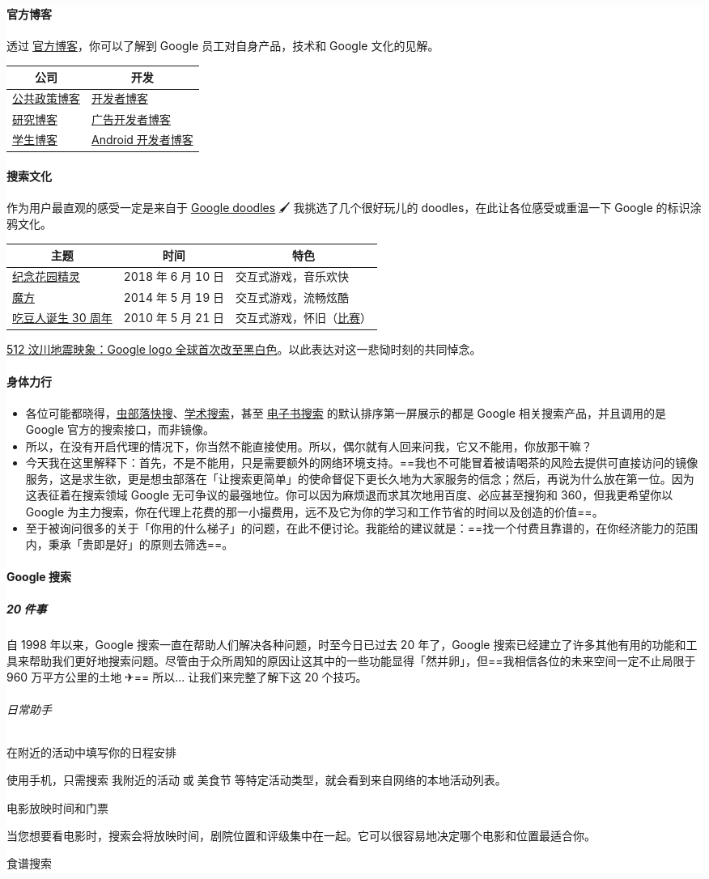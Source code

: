 #### 官方博客

透过 [官方博客](https://blog.google/)，你可以了解到 Google 员工对自身产品，技术和 Google 文化的见解。

| 公司       | 开发|
| -------------------------------------------------- | --------------------------------------------------------- |
| [公共政策博客](https://googlepublicpolicy.blogspot.com/) | [开发者博客](https://googledevelopers.blogspot.com/)           |
| [研究博客](https://googleresearch.blogspot.com/)       | [广告开发者博客](https://googleadsdeveloper.blogspot.com/)       |
| [学生博客](https://googleforstudents.blogspot.com/)    | [Android 开发者博客](https://android-developers.blogspot.com/) |

#### 搜索文化

作为用户最直观的感受一定是来自于 [Google doodles](https://www.google.com/doodles) 🖌 我挑选了几个很好玩儿的 doodles，在此让各位感受或重温一下 Google 的标识涂鸦文化。

| 主题  | 时间| 特色     |
| ------------------------------------------------------------------------- | --------------- | ---------------------------------------------------------------------------- |
| [纪念花园精灵](https://www.google.com/doodles/celebrating-garden-gnomes)        | 2018 年 6 月 10 日 | 交互式游戏，音乐欢快           |
| [魔方](https://www.google.com/logos/2014/rubiks/iframe/index.html)          | 2014 年 5 月 19 日 | 交互式游戏，流畅炫酷           |
| [吃豆人诞生 30 周年](https://www.google.com/doodles/30th-anniversary-of-pac-man) | 2010 年 5 月 21 日 | 交互式游戏，怀旧（[比赛](https://www.chongbuluo.com/forum.php?mod=viewthread&tid=2477)） |

[512 汶川地震映象：Google logo 全球首次改至黑白色](https://www.chongbuluo.com/thread-4905-1-1.html)。以此表达对这一悲恸时刻的共同悼念。

#### 身体力行

- 各位可能都晓得，[虫部落快搜](https://search.chongbuluo.com/)、[学术搜索](https://scholar.chongbuluo.com/)，甚至 [电子书搜索](https://ebook.chongbuluo.com/) 的默认排序第一屏展示的都是 Google 相关搜索产品，并且调用的是 Google 官方的搜索接口，而非镜像。
- 所以，在没有开启代理的情况下，你当然不能直接使用。所以，偶尔就有人回来问我，它又不能用，你放那干嘛？
- 今天我在这里解释下：首先，不是不能用，只是需要额外的网络环境支持。==我也不可能冒着被请喝茶的风险去提供可直接访问的镜像服务，这是求生欲，更是想虫部落在「让搜索更简单」的使命督促下更长久地为大家服务的信念；然后，再说为什么放在第一位。因为这表征着在搜索领域 Google 无可争议的最强地位。你可以因为麻烦退而求其次地用百度、必应甚至搜狗和 360，但我更希望你以 Google 为主力搜索，你在代理上花费的那一小撮费用，远不及它为你的学习和工作节省的时间以及创造的价值==。
- 至于被询问很多的关于「你用的什么梯子」的问题，在此不便讨论。我能给的建议就是：==找一个付费且靠谱的，在你经济能力的范围内，秉承「贵即是好」的原则去筛选==。

#### Google 搜索

##### 20 件事

自 1998 年以来，Google 搜索一直在帮助人们解决各种问题，时至今日已过去 20 年了，Google 搜索已经建立了许多其他有用的功能和工具来帮助我们更好地搜索问题。尽管由于众所周知的原因让这其中的一些功能显得「然并卵」，但==我相信各位的未来空间一定不止局限于 960 万平方公里的土地 ✈== 所以... 让我们来完整了解下这 20 个技巧。

###### 日常助手

在附近的活动中填写你的日程安排

使用手机，只需搜索 我附近的活动 或 美食节 等特定活动类型，就会看到来自网络的本地活动列表。

电影放映时间和门票

当您想要看电影时，搜索会将放映时间，剧院位置和评级集中在一起。它可以很容易地决定哪个电影和位置最适合你。

食谱搜索
